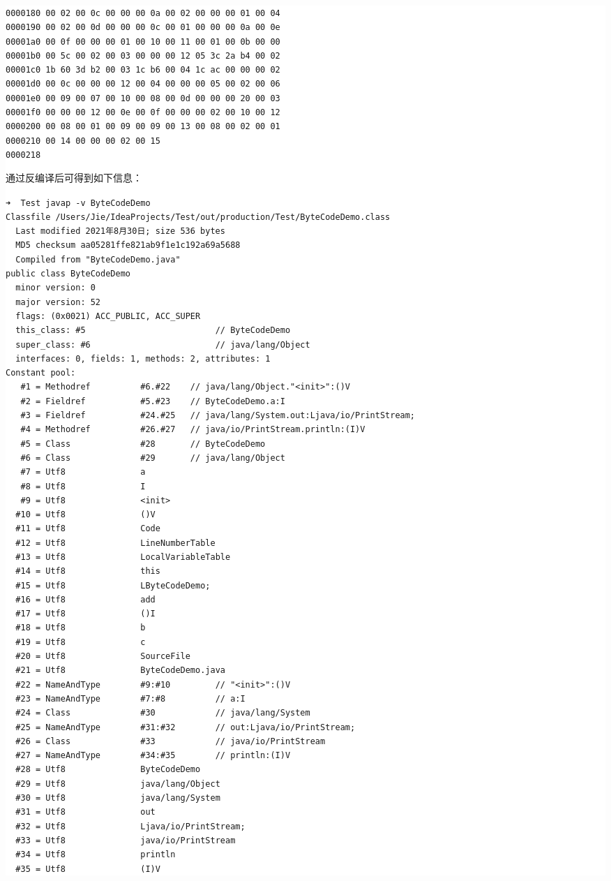 ```plain text
0000180 00 02 00 0c 00 00 00 0a 00 02 00 00 00 01 00 04
0000190 00 02 00 0d 00 00 00 0c 00 01 00 00 00 0a 00 0e
00001a0 00 0f 00 00 00 01 00 10 00 11 00 01 00 0b 00 00
00001b0 00 5c 00 02 00 03 00 00 00 12 05 3c 2a b4 00 02
00001c0 1b 60 3d b2 00 03 1c b6 00 04 1c ac 00 00 00 02
00001d0 00 0c 00 00 00 12 00 04 00 00 00 05 00 02 00 06
00001e0 00 09 00 07 00 10 00 08 00 0d 00 00 00 20 00 03
00001f0 00 00 00 12 00 0e 00 0f 00 00 00 02 00 10 00 12
0000200 00 08 00 01 00 09 00 09 00 13 00 08 00 02 00 01
0000210 00 14 00 00 00 02 00 15
0000218
```

通过反编译后可得到如下信息：

```plain text
➜  Test javap -v ByteCodeDemo
Classfile /Users/Jie/IdeaProjects/Test/out/production/Test/ByteCodeDemo.class
  Last modified 2021年8月30日; size 536 bytes
  MD5 checksum aa05281ffe821ab9f1e1c192a69a5688
  Compiled from "ByteCodeDemo.java"
public class ByteCodeDemo
  minor version: 0
  major version: 52
  flags: (0x0021) ACC_PUBLIC, ACC_SUPER
  this_class: #5                          // ByteCodeDemo
  super_class: #6                         // java/lang/Object
  interfaces: 0, fields: 1, methods: 2, attributes: 1
Constant pool:
   #1 = Methodref          #6.#22    // java/lang/Object."<init>":()V
   #2 = Fieldref           #5.#23    // ByteCodeDemo.a:I
   #3 = Fieldref           #24.#25   // java/lang/System.out:Ljava/io/PrintStream;
   #4 = Methodref          #26.#27   // java/io/PrintStream.println:(I)V
   #5 = Class              #28       // ByteCodeDemo
   #6 = Class              #29       // java/lang/Object
   #7 = Utf8               a
   #8 = Utf8               I
   #9 = Utf8               <init>
  #10 = Utf8               ()V
  #11 = Utf8               Code
  #12 = Utf8               LineNumberTable
  #13 = Utf8               LocalVariableTable
  #14 = Utf8               this
  #15 = Utf8               LByteCodeDemo;
  #16 = Utf8               add
  #17 = Utf8               ()I
  #18 = Utf8               b
  #19 = Utf8               c
  #20 = Utf8               SourceFile
  #21 = Utf8               ByteCodeDemo.java
  #22 = NameAndType        #9:#10         // "<init>":()V
  #23 = NameAndType        #7:#8          // a:I
  #24 = Class              #30            // java/lang/System
  #25 = NameAndType        #31:#32        // out:Ljava/io/PrintStream;
  #26 = Class              #33            // java/io/PrintStream
  #27 = NameAndType        #34:#35        // println:(I)V
  #28 = Utf8               ByteCodeDemo
  #29 = Utf8               java/lang/Object
  #30 = Utf8               java/lang/System
  #31 = Utf8               out
  #32 = Utf8               Ljava/io/PrintStream;
  #33 = Utf8               java/io/PrintStream
  #34 = Utf8               println
  #35 = Utf8               (I)V
```